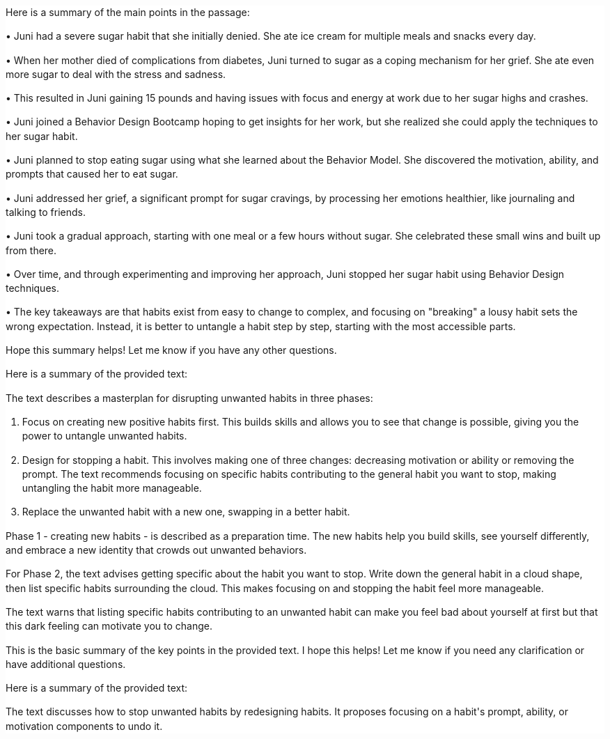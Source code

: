  Here is a summary of the main points in the passage:

• Juni had a severe sugar habit that she initially denied. She ate ice cream for multiple meals and snacks every day.

• When her mother died of complications from diabetes, Juni turned to sugar as a coping mechanism for her grief. She ate even more sugar to deal with the stress and sadness. 

• This resulted in Juni gaining 15 pounds and having issues with focus and energy at work due to her sugar highs and crashes.

• Juni joined a Behavior Design Bootcamp hoping to get insights for her work, but she realized she could apply the techniques to her sugar habit.

• Juni planned to stop eating sugar using what she learned about the Behavior Model. She discovered the motivation, ability, and prompts that caused her to eat sugar.

• Juni addressed her grief, a significant prompt for sugar cravings, by processing her emotions healthier, like journaling and talking to friends.

• Juni took a gradual approach, starting with one meal or a few hours without sugar. She celebrated these small wins and built up from there. 

• Over time, and through experimenting and improving her approach, Juni stopped her sugar habit using Behavior Design techniques.

• The key takeaways are that habits exist from easy to change to complex, and focusing on "breaking" a lousy habit sets the wrong expectation. Instead, it is better to untangle a habit step by step, starting with the most accessible parts.

Hope this summary helps! Let me know if you have any other questions.

 Here is a summary of the provided text:

The text describes a masterplan for disrupting unwanted habits in three phases:

1. Focus on creating new positive habits first. This builds skills and allows you to see that change is possible, giving you the power to untangle unwanted habits.

2. Design for stopping a habit. This involves making one of three changes: decreasing motivation or ability or removing the prompt. The text recommends focusing on specific habits contributing to the general habit you want to stop, making untangling the habit more manageable. 

3. Replace the unwanted habit with a new one, swapping in a better habit.

Phase 1 - creating new habits - is described as a preparation time. The new habits help you build skills, see yourself differently, and embrace a new identity that crowds out unwanted behaviors.

For Phase 2, the text advises getting specific about the habit you want to stop. Write down the general habit in a cloud shape, then list specific habits surrounding the cloud. This makes focusing on and stopping the habit feel more manageable. 

The text warns that listing specific habits contributing to an unwanted habit can make you feel bad about yourself at first but that this dark feeling can motivate you to change.

This is the basic summary of the key points in the provided text. I hope this helps! Let me know if you need any clarification or have additional questions.

 Here is a summary of the provided text:

The text discusses how to stop unwanted habits by redesigning habits. It proposes focusing on a habit's prompt, ability, or motivation components to undo it. 
